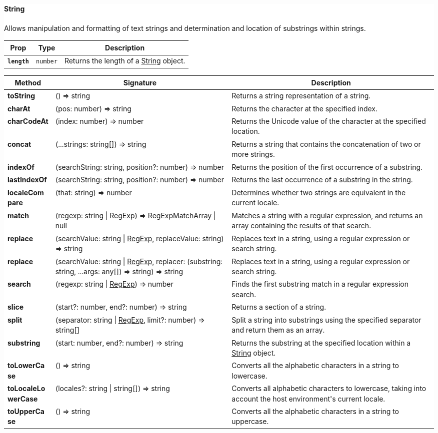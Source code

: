 #### String

Allows manipulation and formatting of text strings and determination and location of substrings within strings.

| Prop         | Type                | Description                                       |
| ------------ | ------------------- | ------------------------------------------------- |
| **`length`** | <code>number</code> | Returns the length of a [String](#string) object. |

| Method                | Signature                                                                                                           | Description                                                                                                                                   |
| --------------------- | ------------------------------------------------------------------------------------------------------------------- | --------------------------------------------------------------------------------------------------------------------------------------------- |
| **toString**          | () =&gt; string                                                                                                     | Returns a string representation of a string.                                                                                                  |
| **charAt**            | (pos: number) =&gt; string                                                                                          | Returns the character at the specified index.                                                                                                 |
| **charCodeAt**        | (index: number) =&gt; number                                                                                        | Returns the Unicode value of the character at the specified location.                                                                         |
| **concat**            | (...strings: string[]) =&gt; string                                                                                 | Returns a string that contains the concatenation of two or more strings.                                                                      |
| **indexOf**           | (searchString: string, position?: number) =&gt; number                                                              | Returns the position of the first occurrence of a substring.                                                                                  |
| **lastIndexOf**       | (searchString: string, position?: number) =&gt; number                                                              | Returns the last occurrence of a substring in the string.                                                                                     |
| **localeCompare**     | (that: string) =&gt; number                                                                                         | Determines whether two strings are equivalent in the current locale.                                                                          |
| **match**             | (regexp: string \| [RegExp](#regexp)) =&gt; [RegExpMatchArray](#regexpmatcharray) \| null                           | Matches a string with a regular expression, and returns an array containing the results of that search.                                       |
| **replace**           | (searchValue: string \| [RegExp](#regexp), replaceValue: string) =&gt; string                                       | Replaces text in a string, using a regular expression or search string.                                                                       |
| **replace**           | (searchValue: string \| [RegExp](#regexp), replacer: (substring: string, ...args: any[]) =&gt; string) =&gt; string | Replaces text in a string, using a regular expression or search string.                                                                       |
| **search**            | (regexp: string \| [RegExp](#regexp)) =&gt; number                                                                  | Finds the first substring match in a regular expression search.                                                                               |
| **slice**             | (start?: number, end?: number) =&gt; string                                                                         | Returns a section of a string.                                                                                                                |
| **split**             | (separator: string \| [RegExp](#regexp), limit?: number) =&gt; string[]                                             | Split a string into substrings using the specified separator and return them as an array.                                                     |
| **substring**         | (start: number, end?: number) =&gt; string                                                                          | Returns the substring at the specified location within a [String](#string) object.                                                            |
| **toLowerCase**       | () =&gt; string                                                                                                     | Converts all the alphabetic characters in a string to lowercase.                                                                              |
| **toLocaleLowerCase** | (locales?: string \| string[]) =&gt; string                                                                         | Converts all alphabetic characters to lowercase, taking into account the host environment's current locale.                                   |
| **toUpperCase**       | () =&gt; string                                                                                                     | Converts all the alphabetic characters in a string to uppercase.                                                                              |